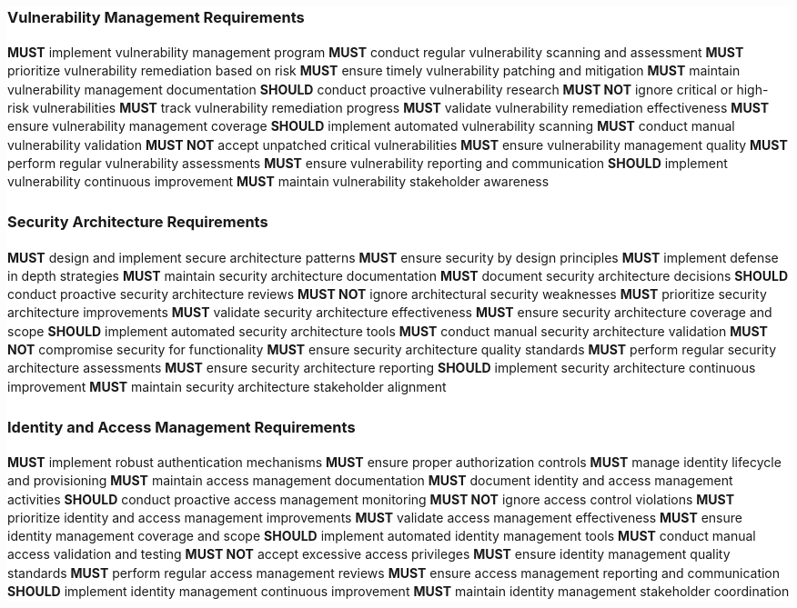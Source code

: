 ### Vulnerability Management Requirements
**MUST** implement vulnerability management program
**MUST** conduct regular vulnerability scanning and assessment
**MUST** prioritize vulnerability remediation based on risk
**MUST** ensure timely vulnerability patching and mitigation
**MUST** maintain vulnerability management documentation
**SHOULD** conduct proactive vulnerability research
**MUST NOT** ignore critical or high-risk vulnerabilities
**MUST** track vulnerability remediation progress
**MUST** validate vulnerability remediation effectiveness
**MUST** ensure vulnerability management coverage
**SHOULD** implement automated vulnerability scanning
**MUST** conduct manual vulnerability validation
**MUST NOT** accept unpatched critical vulnerabilities
**MUST** ensure vulnerability management quality
**MUST** perform regular vulnerability assessments
**MUST** ensure vulnerability reporting and communication
**SHOULD** implement vulnerability continuous improvement
**MUST** maintain vulnerability stakeholder awareness

### Security Architecture Requirements
**MUST** design and implement secure architecture patterns
**MUST** ensure security by design principles
**MUST** implement defense in depth strategies
**MUST** maintain security architecture documentation
**MUST** document security architecture decisions
**SHOULD** conduct proactive security architecture reviews
**MUST NOT** ignore architectural security weaknesses
**MUST** prioritize security architecture improvements
**MUST** validate security architecture effectiveness
**MUST** ensure security architecture coverage and scope
**SHOULD** implement automated security architecture tools
**MUST** conduct manual security architecture validation
**MUST NOT** compromise security for functionality
**MUST** ensure security architecture quality standards
**MUST** perform regular security architecture assessments
**MUST** ensure security architecture reporting
**SHOULD** implement security architecture continuous improvement
**MUST** maintain security architecture stakeholder alignment

### Identity and Access Management Requirements
**MUST** implement robust authentication mechanisms
**MUST** ensure proper authorization controls
**MUST** manage identity lifecycle and provisioning
**MUST** maintain access management documentation
**MUST** document identity and access management activities
**SHOULD** conduct proactive access management monitoring
**MUST NOT** ignore access control violations
**MUST** prioritize identity and access management improvements
**MUST** validate access management effectiveness
**MUST** ensure identity management coverage and scope
**SHOULD** implement automated identity management tools
**MUST** conduct manual access validation and testing
**MUST NOT** accept excessive access privileges
**MUST** ensure identity management quality standards
**MUST** perform regular access management reviews
**MUST** ensure access management reporting and communication
**SHOULD** implement identity management continuous improvement
**MUST** maintain identity management stakeholder coordination

